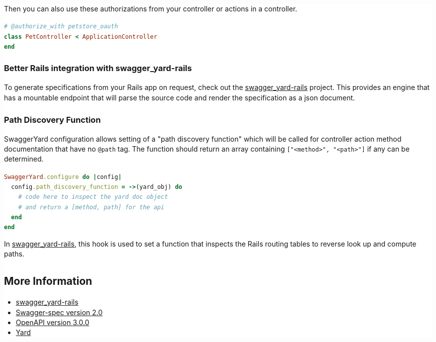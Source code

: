 ```ruby
```

Then you can also use these authorizations from your controller or actions in a controller.

```ruby
# @authorize_with petstore_oauth
class PetController < ApplicationController
end
```


### Better Rails integration with swagger_yard-rails

To generate specifications from your Rails app on request, check out the [swagger_yard-rails](https://github.com/livingsocial/swagger_yard-rails) project. This provides an engine that has a mountable endpoint that will parse the source code and render the specification as a json document.


### Path Discovery Function ##

SwaggerYard configuration allows setting of a "path discovery function" which
will be called for controller action method documentation that have no `@path`
tag. The function should return an array containing `["<method>", "<path>"]` if
any can be determined.

```ruby
SwaggerYard.configure do |config|
  config.path_discovery_function = ->(yard_obj) do
    # code here to inspect the yard doc object
    # and return a [method, path] for the api
  end
end
```

In [swagger_yard-rails][], this hook is used to set a function that inspects the
Rails routing tables to reverse look up and compute paths.


## More Information ##

* [swagger_yard-rails][]
* [Swagger-spec version 2.0](https://github.com/OAI/OpenAPI-Specification/blob/master/versions/2.0.md)
* [OpenAPI version 3.0.0](https://swagger.io/docs/specification/about/)
* [Yard](https://github.com/lsegal/yard)


[swagger_yard-rails]: https://github.com/livingsocial/swagger_yard-rails


